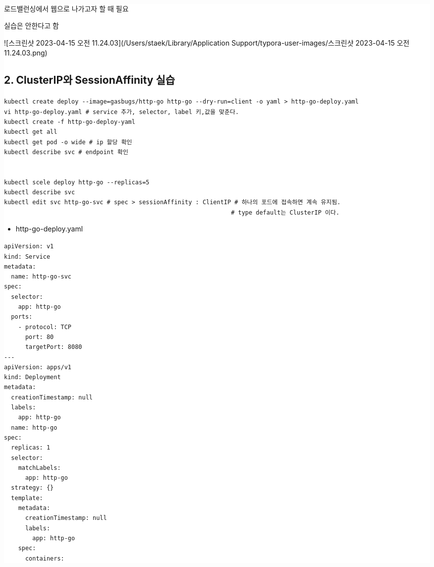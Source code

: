 로드밸런싱에서 웹으로 나가고자 할 때 필요

실습은 안한다고 함

![스크린샷 2023-04-15 오전 11.24.03](/Users/staek/Library/Application Support/typora-user-images/스크린샷 2023-04-15 오전 11.24.03.png)







## 2. ClusterIP와 SessionAffinity 실습



~~~
kubectl create deploy --image=gasbugs/http-go http-go --dry-run=client -o yaml > http-go-deploy.yaml
vi http-go-deploy.yaml # service 추가, selector, label 키,값을 맞춘다.
kubectl create -f http-go-deploy-yaml
kubectl get all
kubectl get pod -o wide # ip 할당 확인
kubectl describe svc # endpoint 확인


kubectl scele deploy http-go --replicas=5
kubectl describe svc
kubectl edit svc http-go-svc # spec > sessionAffinity : ClientIP # 하나의 포드에 접속하면 계속 유지됨.
                                                                # type default는 ClusterIP 이다.

~~~



- http-go-deploy.yaml 

~~~
apiVersion: v1
kind: Service
metadata:
  name: http-go-svc
spec:
  selector:
    app: http-go
  ports:
    - protocol: TCP
      port: 80
      targetPort: 8080
---
apiVersion: apps/v1
kind: Deployment
metadata:
  creationTimestamp: null
  labels:
    app: http-go
  name: http-go
spec:
  replicas: 1
  selector:
    matchLabels:
      app: http-go
  strategy: {}
  template:
    metadata:
      creationTimestamp: null
      labels:
        app: http-go
    spec:
      containers:
~~~
